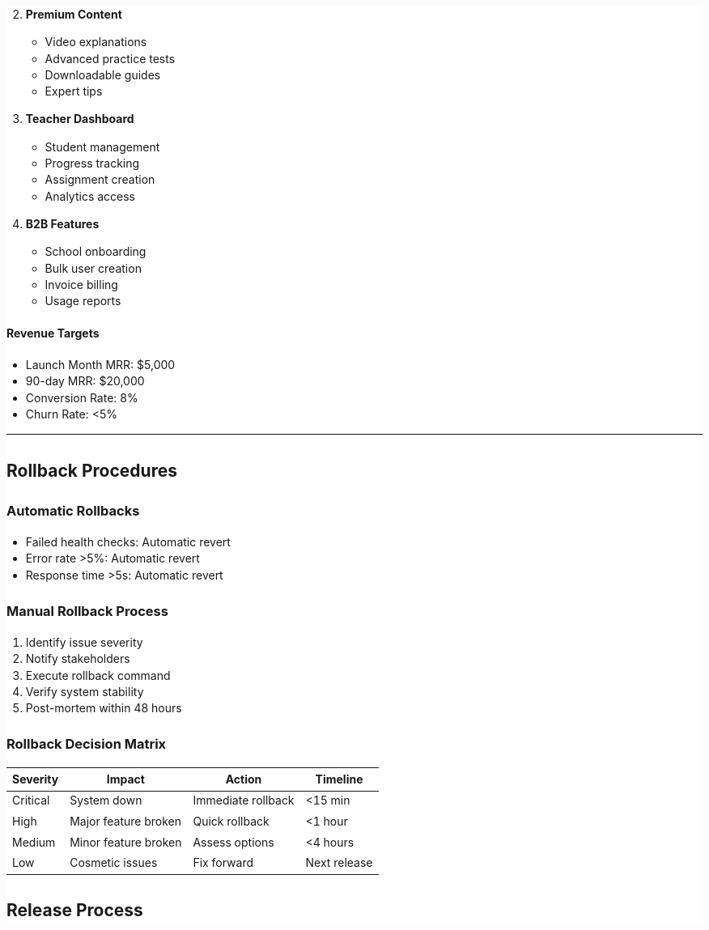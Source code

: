 2. **Premium Content**
   - Video explanations
   - Advanced practice tests
   - Downloadable guides
   - Expert tips

3. **Teacher Dashboard**
   - Student management
   - Progress tracking
   - Assignment creation
   - Analytics access

4. **B2B Features**
   - School onboarding
   - Bulk user creation
   - Invoice billing
   - Usage reports

#### Revenue Targets
- Launch Month MRR: $5,000
- 90-day MRR: $20,000
- Conversion Rate: 8%
- Churn Rate: <5%

---

## Rollback Procedures

### Automatic Rollbacks
- Failed health checks: Automatic revert
- Error rate >5%: Automatic revert
- Response time >5s: Automatic revert

### Manual Rollback Process
1. Identify issue severity
2. Notify stakeholders
3. Execute rollback command
4. Verify system stability
5. Post-mortem within 48 hours

### Rollback Decision Matrix
| Severity | Impact | Action | Timeline |
|----------|--------|--------|----------|
| Critical | System down | Immediate rollback | <15 min |
| High | Major feature broken | Quick rollback | <1 hour |
| Medium | Minor feature broken | Assess options | <4 hours |
| Low | Cosmetic issues | Fix forward | Next release |

## Release Process
